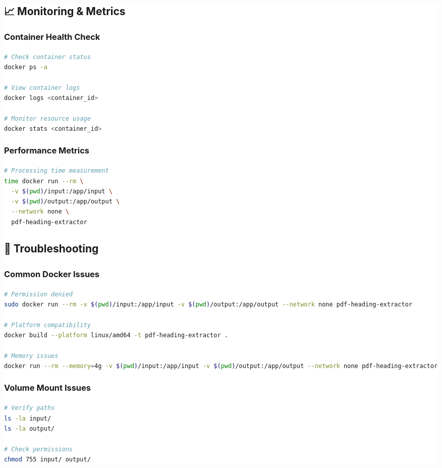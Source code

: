 ## 📈 **Monitoring & Metrics**

### **Container Health Check**
```bash
# Check container status
docker ps -a

# View container logs
docker logs <container_id>

# Monitor resource usage
docker stats <container_id>
```

### **Performance Metrics**
```bash
# Processing time measurement
time docker run --rm \
  -v $(pwd)/input:/app/input \
  -v $(pwd)/output:/app/output \
  --network none \
  pdf-heading-extractor
```

## 🔧 **Troubleshooting**

### **Common Docker Issues**
```bash
# Permission denied
sudo docker run --rm -v $(pwd)/input:/app/input -v $(pwd)/output:/app/output --network none pdf-heading-extractor

# Platform compatibility
docker build --platform linux/amd64 -t pdf-heading-extractor .

# Memory issues
docker run --rm --memory=4g -v $(pwd)/input:/app/input -v $(pwd)/output:/app/output --network none pdf-heading-extractor
```

### **Volume Mount Issues**
```bash
# Verify paths
ls -la input/
ls -la output/

# Check permissions
chmod 755 input/ output/
```
